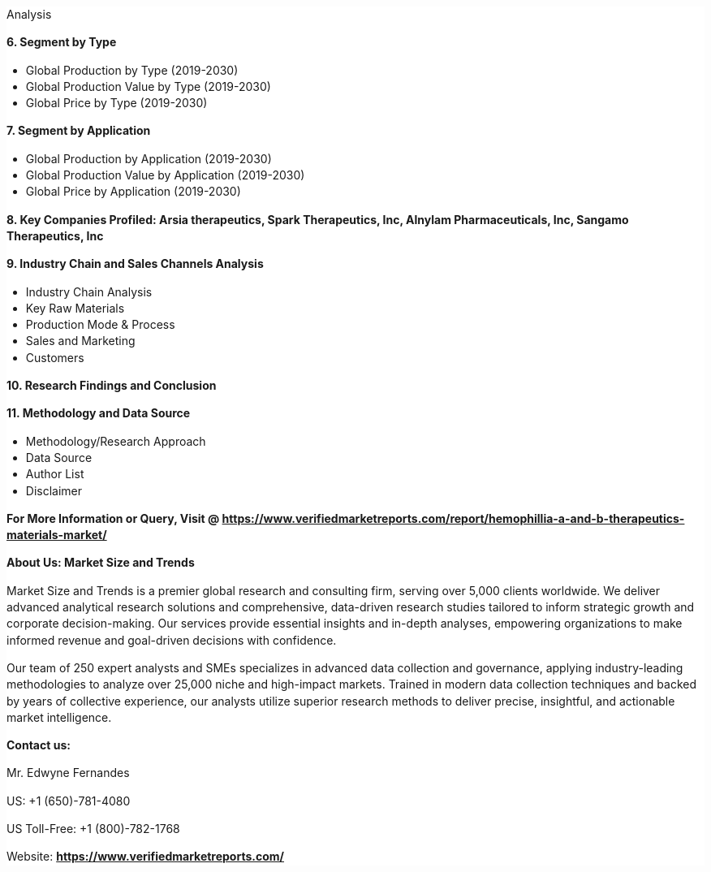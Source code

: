 Analysis&nbsp;</li></ul><p><strong>6. Segment by Type</strong></p><ul><li>Global Production by Type (2019-2030)</li><li>Global Production Value by Type (2019-2030)</li><li>Global Price by Type (2019-2030)</li></ul><p><strong>7. Segment by Application</strong></p><ul><li>Global Production by Application (2019-2030)</li><li>Global Production Value by Application (2019-2030)</li><li>Global Price by Application (2019-2030)</li></ul><p><strong>8. Key Companies Profiled: Arsia therapeutics, Spark Therapeutics, Inc, Alnylam Pharmaceuticals, Inc, Sangamo Therapeutics, Inc</strong></p><p><strong>9. Industry Chain and Sales Channels Analysis</strong></p><ul><li>Industry Chain Analysis</li><li>Key Raw Materials</li><li>Production Mode &amp; Process</li><li>Sales and Marketing</li><li>Customers</li></ul><p><strong>10. Research Findings and Conclusion</strong></p><p><strong>11. Methodology and Data Source</strong></p><ul><li>Methodology/Research Approach</li><li>Data Source</li><li>Author List</li><li>Disclaimer</li></ul></p><p><strong>For More Information or Query, Visit @ <a href="https://www.verifiedmarketreports.com/report/hemophillia-a-and-b-therapeutics-materials-market/">https://www.verifiedmarketreports.com/report/hemophillia-a-and-b-therapeutics-materials-market/</a></strong></p><p><strong>About Us: Market Size and Trends</strong></p><p>Market Size and Trends is a premier global research and consulting firm, serving over 5,000 clients worldwide. We deliver advanced analytical research solutions and comprehensive, data-driven research studies tailored to inform strategic growth and corporate decision-making. Our services provide essential insights and in-depth analyses, empowering organizations to make informed revenue and goal-driven decisions with confidence.</p><p>Our team of 250 expert analysts and SMEs specializes in advanced data collection and governance, applying industry-leading methodologies to analyze over 25,000 niche and high-impact markets. Trained in modern data collection techniques and backed by years of collective experience, our analysts utilize superior research methods to deliver precise, insightful, and actionable market intelligence.</p><p><strong>Contact us:</strong></p><p>Mr. Edwyne Fernandes</p><p>US: +1 (650)-781-4080</p><p>US Toll-Free: +1 (800)-782-1768</p><p>Website: <strong><a href="https://www.verifiedmarketreports.com/">https://www.verifiedmarketreports.com/</a></strong></p>

